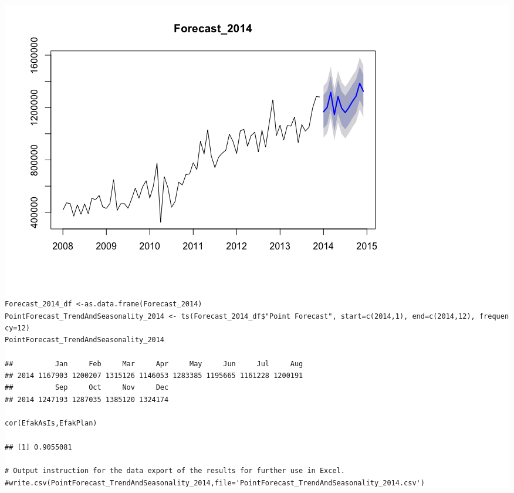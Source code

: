 ![](CGreen_CaseStudy2_MD_files/figure-markdown_strict/unnamed-chunk-34-2.png)

    Forecast_2014_df <-as.data.frame(Forecast_2014) 
    PointForecast_TrendAndSeasonality_2014 <- ts(Forecast_2014_df$"Point Forecast", start=c(2014,1), end=c(2014,12), frequency=12)
    PointForecast_TrendAndSeasonality_2014

    ##          Jan     Feb     Mar     Apr     May     Jun     Jul     Aug
    ## 2014 1167903 1200207 1315126 1146053 1283385 1195665 1161228 1200191
    ##          Sep     Oct     Nov     Dec
    ## 2014 1247193 1287035 1385120 1324174

    cor(EfakAsIs,EfakPlan)

    ## [1] 0.9055081

    # Output instruction for the data export of the results for further use in Excel. 
    #write.csv(PointForecast_TrendAndSeasonality_2014,file='PointForecast_TrendAndSeasonality_2014.csv')
